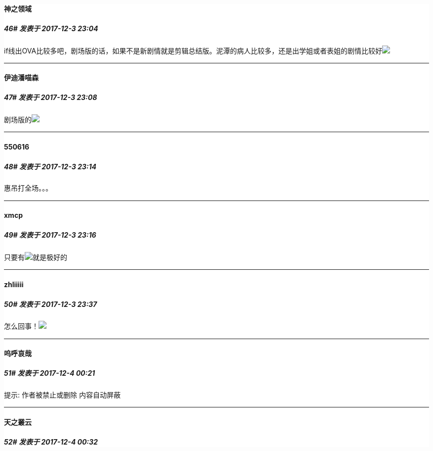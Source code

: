 ####  神之领域  
##### 46#       发表于 2017-12-3 23:04


if线出OVA比较多吧，剧场版的话，如果不是新剧情就是剪辑总结版。泥潭的病人比较多，还是出学姐或者表姐的剧情比较好<img src="https://static.saraba1st.com/image/smiley/face2017/037.png" referrerpolicy="no-referrer">


-----

####  伊迪潘喵森  
##### 47#       发表于 2017-12-3 23:08


剧场版的<img src="https://static.saraba1st.com/image/smiley/carton2017/018.gif" referrerpolicy="no-referrer">


-----

####  550616  
##### 48#       发表于 2017-12-3 23:14


惠吊打全场。。。


-----

####  xmcp  
##### 49#       发表于 2017-12-3 23:16


只要有<img src="https://static.saraba1st.com/image/smiley/carton2017/018.gif" referrerpolicy="no-referrer">就是极好的


-----

####  zhliiiii  
##### 50#       发表于 2017-12-3 23:37


怎么回事！<img src="https://static.saraba1st.com/image/smiley/carton2017/018.gif" referrerpolicy="no-referrer">


-----

####  呜呼哀哉  
##### 51#       发表于 2017-12-4 00:21

提示: 作者被禁止或删除 内容自动屏蔽


-----

####  天之叢云  
##### 52#       发表于 2017-12-4 00:32

